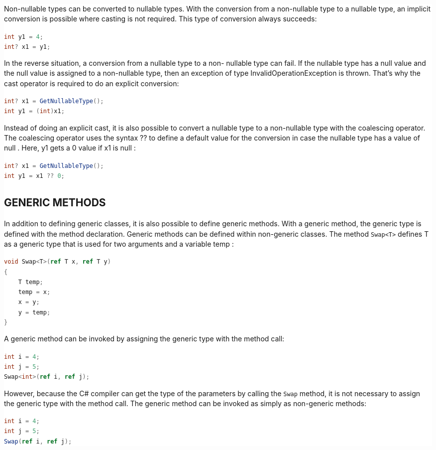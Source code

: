 Non-nullable types can be converted to nullable types. With the
conversion from a non-nullable type to a nullable type, an implicit
conversion is possible where casting is not required. This type of
conversion always succeeds:
```c#
int y1 = 4;
int? x1 = y1;
```
In the reverse situation, a conversion from a nullable type to a non-
nullable type can fail. If the nullable type has a null value and the null
value is assigned to a non-nullable type, then an exception of type
InvalidOperationException is thrown. That’s why the cast operator is
required to do an explicit conversion:
```c#
int? x1 = GetNullableType();
int y1 = (int)x1;
```
Instead of doing an explicit cast, it is also possible to convert a nullable
type to a non-nullable type with the coalescing operator. The
coalescing operator uses the syntax ?? to define a default value for the
conversion in case the nullable type has a value of null . Here, y1 gets a
0 value if x1 is null :
```c#
int? x1 = GetNullableType();
int y1 = x1 ?? 0;
```


## GENERIC METHODS
In addition to defining generic classes, it is also possible to define
generic methods. With a generic method, the generic type is defined
with the method declaration. Generic methods can be defined within
non-generic classes.
The method `Swap<T>` defines T as a generic type that is used for two
arguments and a variable temp :

```c#
void Swap<T>(ref T x, ref T y)
{
    T temp;
    temp = x;
    x = y;
    y = temp;
}
```
A generic method can be invoked by assigning the generic type with
the method call:
```c#
int i = 4;
int j = 5;
Swap<int>(ref i, ref j);
```
However, because the C# compiler can get the type of the parameters
by calling the `Swap` method, it is not necessary to assign the generic
type with the method call. The generic method can be invoked as
simply as non-generic methods:
```c#
int i = 4;
int j = 5;
Swap(ref i, ref j);
```
